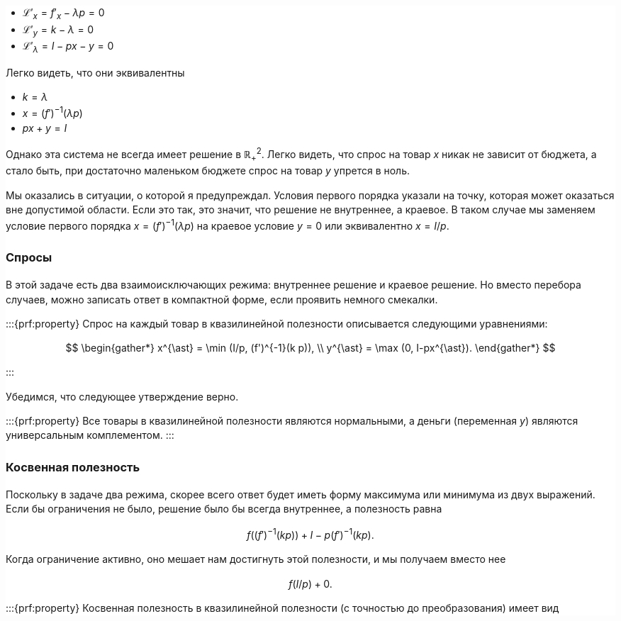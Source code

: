 - $\mathcal{L}'_x = f'_x - \lambda p = 0$
- $\mathcal{L}'_y = k - \lambda = 0$
- $\mathcal{L}'_{\lambda} = I - p x - y= 0$

Легко видеть, что они эквивалентны

- $k = \lambda$
- $x = (f')^{-1}(\lambda p)$
- $px + y = I$

Однако эта система не всегда имеет решение в $\mathbb{R}^2_{+}$. Легко видеть, что спрос на товар $x$ никак не зависит от бюджета, а стало быть, при достаточно маленьком бюджете спрос на товар $y$ упрется в ноль.

Мы оказались в ситуации, о которой я предупреждал. Условия первого порядка указали на точку, которая может оказаться вне допустимой области. Если это так, это значит, что решение не внутреннее, а краевое. В таком случае мы заменяем условие первого порядка  $x = (f')^{-1}(\lambda p)$ на краевое условие $y=0$ или эквивалентно $x = I/p$.

### Спросы

В этой задаче есть два взаимоисключающих режима: внутреннее решение и краевое решение. Но вместо перебора случаев, можно записать ответ в компактной форме, если проявить немного смекалки.


:::{prf:property}
Спрос на каждый товар в квазилинейной полезности описывается следующими уравнениями:

$$ 
\begin{gather*}
x^{\ast} = \min (I/p, (f')^{-1}(k p)), \\
y^{\ast} = \max (0, I-px^{\ast}).
\end{gather*}
$$ 

:::

Убедимся, что следующее утверждение верно.

:::{prf:property}
Все товары в квазилинейной полезности являются нормальными, a деньги (переменная $y$) являются универсальным комплементом.
:::


### Косвенная полезность

Поскольку в задаче два режима, скорее всего ответ будет иметь форму максимума или минимума из двух выражений. Если бы ограничения не было, решение было бы всегда внутреннее, а полезность равна 

$$f((f')^{-1}(k p)) + I - p (f')^{-1}(k p).$$

Когда ограничение активно, оно мешает нам достигнуть этой полезности, и мы получаем вместо нее

$$ f(I/p) + 0.$$

:::{prf:property}
Косвенная полезность в квазилинейной полезности (с точностью до преобразования) имеет вид

